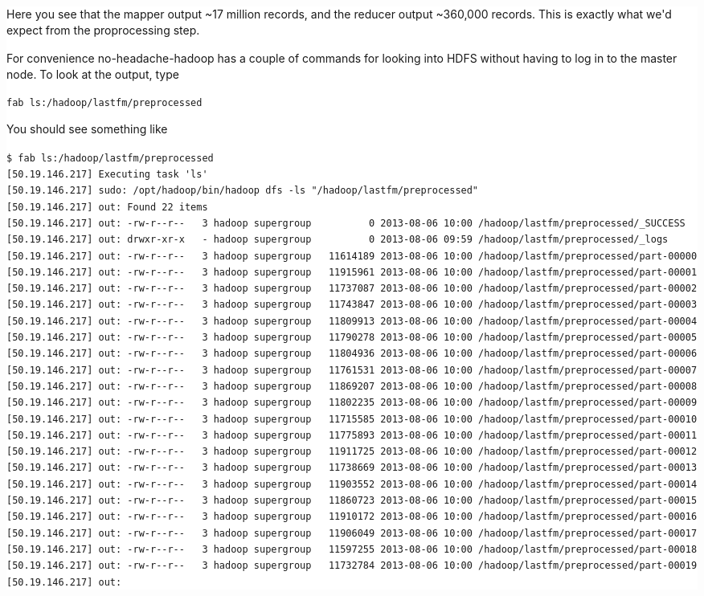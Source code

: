 Here you see that the mapper output ~17 million records, and the reducer output ~360,000 records. This is exactly what we'd expect from the proprocessing step.

For convenience no-headache-hadoop has a couple of commands for looking into HDFS without having to log in to the master node. To look at the output, type

    fab ls:/hadoop/lastfm/preprocessed

You should see something like

    $ fab ls:/hadoop/lastfm/preprocessed
    [50.19.146.217] Executing task 'ls'
    [50.19.146.217] sudo: /opt/hadoop/bin/hadoop dfs -ls "/hadoop/lastfm/preprocessed"
    [50.19.146.217] out: Found 22 items
    [50.19.146.217] out: -rw-r--r--   3 hadoop supergroup          0 2013-08-06 10:00 /hadoop/lastfm/preprocessed/_SUCCESS
    [50.19.146.217] out: drwxr-xr-x   - hadoop supergroup          0 2013-08-06 09:59 /hadoop/lastfm/preprocessed/_logs
    [50.19.146.217] out: -rw-r--r--   3 hadoop supergroup   11614189 2013-08-06 10:00 /hadoop/lastfm/preprocessed/part-00000
    [50.19.146.217] out: -rw-r--r--   3 hadoop supergroup   11915961 2013-08-06 10:00 /hadoop/lastfm/preprocessed/part-00001
    [50.19.146.217] out: -rw-r--r--   3 hadoop supergroup   11737087 2013-08-06 10:00 /hadoop/lastfm/preprocessed/part-00002
    [50.19.146.217] out: -rw-r--r--   3 hadoop supergroup   11743847 2013-08-06 10:00 /hadoop/lastfm/preprocessed/part-00003
    [50.19.146.217] out: -rw-r--r--   3 hadoop supergroup   11809913 2013-08-06 10:00 /hadoop/lastfm/preprocessed/part-00004
    [50.19.146.217] out: -rw-r--r--   3 hadoop supergroup   11790278 2013-08-06 10:00 /hadoop/lastfm/preprocessed/part-00005
    [50.19.146.217] out: -rw-r--r--   3 hadoop supergroup   11804936 2013-08-06 10:00 /hadoop/lastfm/preprocessed/part-00006
    [50.19.146.217] out: -rw-r--r--   3 hadoop supergroup   11761531 2013-08-06 10:00 /hadoop/lastfm/preprocessed/part-00007
    [50.19.146.217] out: -rw-r--r--   3 hadoop supergroup   11869207 2013-08-06 10:00 /hadoop/lastfm/preprocessed/part-00008
    [50.19.146.217] out: -rw-r--r--   3 hadoop supergroup   11802235 2013-08-06 10:00 /hadoop/lastfm/preprocessed/part-00009
    [50.19.146.217] out: -rw-r--r--   3 hadoop supergroup   11715585 2013-08-06 10:00 /hadoop/lastfm/preprocessed/part-00010
    [50.19.146.217] out: -rw-r--r--   3 hadoop supergroup   11775893 2013-08-06 10:00 /hadoop/lastfm/preprocessed/part-00011
    [50.19.146.217] out: -rw-r--r--   3 hadoop supergroup   11911725 2013-08-06 10:00 /hadoop/lastfm/preprocessed/part-00012
    [50.19.146.217] out: -rw-r--r--   3 hadoop supergroup   11738669 2013-08-06 10:00 /hadoop/lastfm/preprocessed/part-00013
    [50.19.146.217] out: -rw-r--r--   3 hadoop supergroup   11903552 2013-08-06 10:00 /hadoop/lastfm/preprocessed/part-00014
    [50.19.146.217] out: -rw-r--r--   3 hadoop supergroup   11860723 2013-08-06 10:00 /hadoop/lastfm/preprocessed/part-00015
    [50.19.146.217] out: -rw-r--r--   3 hadoop supergroup   11910172 2013-08-06 10:00 /hadoop/lastfm/preprocessed/part-00016
    [50.19.146.217] out: -rw-r--r--   3 hadoop supergroup   11906049 2013-08-06 10:00 /hadoop/lastfm/preprocessed/part-00017
    [50.19.146.217] out: -rw-r--r--   3 hadoop supergroup   11597255 2013-08-06 10:00 /hadoop/lastfm/preprocessed/part-00018
    [50.19.146.217] out: -rw-r--r--   3 hadoop supergroup   11732784 2013-08-06 10:00 /hadoop/lastfm/preprocessed/part-00019
    [50.19.146.217] out:
